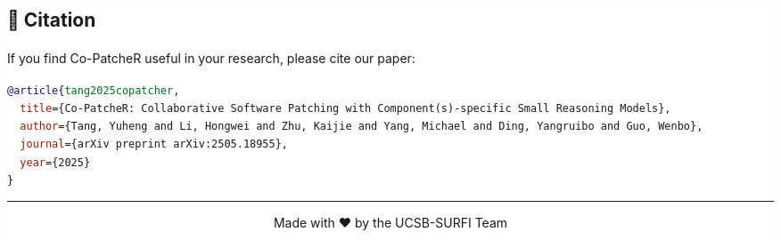 
## 📝 Citation

If you find Co-PatcheR useful in your research, please cite our paper:

```bibtex
@article{tang2025copatcher,
  title={Co-PatcheR: Collaborative Software Patching with Component(s)-specific Small Reasoning Models},
  author={Tang, Yuheng and Li, Hongwei and Zhu, Kaijie and Yang, Michael and Ding, Yangruibo and Guo, Wenbo},
  journal={arXiv preprint arXiv:2505.18955},
  year={2025}
}
```

---

<p align="center">
    Made with ❤️ by the UCSB-SURFI Team
</p>